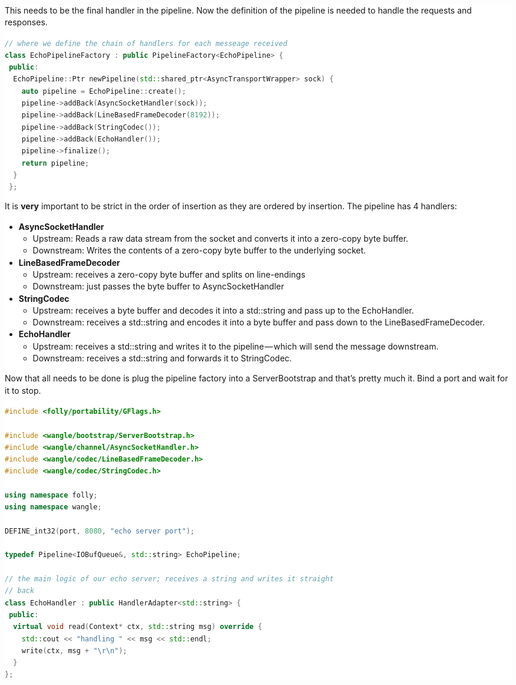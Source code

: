 This needs to be the final handler in the pipeline. Now the definition of the pipeline is needed to handle the requests and responses.

```cpp
// where we define the chain of handlers for each messeage received
class EchoPipelineFactory : public PipelineFactory<EchoPipeline> {
 public:
  EchoPipeline::Ptr newPipeline(std::shared_ptr<AsyncTransportWrapper> sock) {
    auto pipeline = EchoPipeline::create();
    pipeline->addBack(AsyncSocketHandler(sock));
    pipeline->addBack(LineBasedFrameDecoder(8192));
    pipeline->addBack(StringCodec());
    pipeline->addBack(EchoHandler());
    pipeline->finalize();
    return pipeline;
  }
 };
```

It is **very** important to be strict in the order of insertion as they are ordered by insertion. The pipeline has 4 handlers:

  - **AsyncSocketHandler**
    - Upstream: Reads a raw data stream from the socket and converts it into a zero-copy byte buffer.
    - Downstream: Writes the contents of a zero-copy byte buffer to the underlying socket.
  - **LineBasedFrameDecoder**
    - Upstream: receives a zero-copy byte buffer and splits on line-endings
    - Downstream: just passes the byte buffer to AsyncSocketHandler
  - **StringCodec**
    - Upstream: receives a byte buffer and decodes it into a std::string and pass up to the EchoHandler.
    - Downstream: receives a std::string and encodes it into a byte buffer and pass down to the LineBasedFrameDecoder.
  - **EchoHandler**
    - Upstream: receives a std::string and writes it to the pipeline — which will send the message downstream.
    - Downstream: receives a std::string and forwards it to StringCodec.

Now that all needs to be done is plug the pipeline factory into a ServerBootstrap and that’s pretty much it. Bind a port and wait for it to stop.

```cpp
#include <folly/portability/GFlags.h>

#include <wangle/bootstrap/ServerBootstrap.h>
#include <wangle/channel/AsyncSocketHandler.h>
#include <wangle/codec/LineBasedFrameDecoder.h>
#include <wangle/codec/StringCodec.h>

using namespace folly;
using namespace wangle;

DEFINE_int32(port, 8080, "echo server port");

typedef Pipeline<IOBufQueue&, std::string> EchoPipeline;

// the main logic of our echo server; receives a string and writes it straight
// back
class EchoHandler : public HandlerAdapter<std::string> {
 public:
  virtual void read(Context* ctx, std::string msg) override {
    std::cout << "handling " << msg << std::endl;
    write(ctx, msg + "\r\n");
  }
};

```